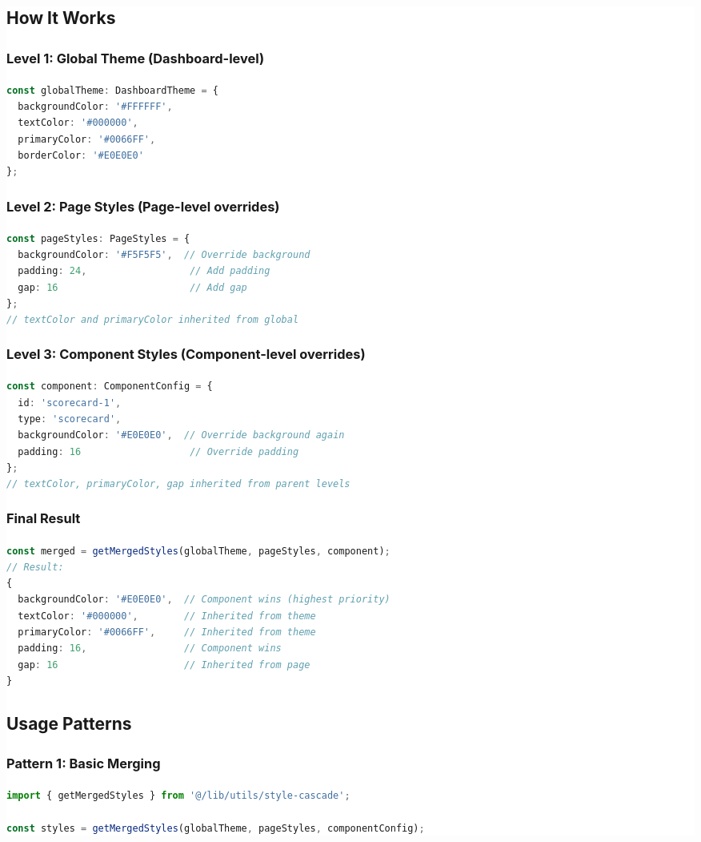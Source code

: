 ## How It Works

### Level 1: Global Theme (Dashboard-level)
```typescript
const globalTheme: DashboardTheme = {
  backgroundColor: '#FFFFFF',
  textColor: '#000000',
  primaryColor: '#0066FF',
  borderColor: '#E0E0E0'
};
```

### Level 2: Page Styles (Page-level overrides)
```typescript
const pageStyles: PageStyles = {
  backgroundColor: '#F5F5F5',  // Override background
  padding: 24,                  // Add padding
  gap: 16                       // Add gap
};
// textColor and primaryColor inherited from global
```

### Level 3: Component Styles (Component-level overrides)
```typescript
const component: ComponentConfig = {
  id: 'scorecard-1',
  type: 'scorecard',
  backgroundColor: '#E0E0E0',  // Override background again
  padding: 16                   // Override padding
};
// textColor, primaryColor, gap inherited from parent levels
```

### Final Result
```typescript
const merged = getMergedStyles(globalTheme, pageStyles, component);
// Result:
{
  backgroundColor: '#E0E0E0',  // Component wins (highest priority)
  textColor: '#000000',        // Inherited from theme
  primaryColor: '#0066FF',     // Inherited from theme
  padding: 16,                 // Component wins
  gap: 16                      // Inherited from page
}
```

## Usage Patterns

### Pattern 1: Basic Merging
```typescript
import { getMergedStyles } from '@/lib/utils/style-cascade';

const styles = getMergedStyles(globalTheme, pageStyles, componentConfig);
```
